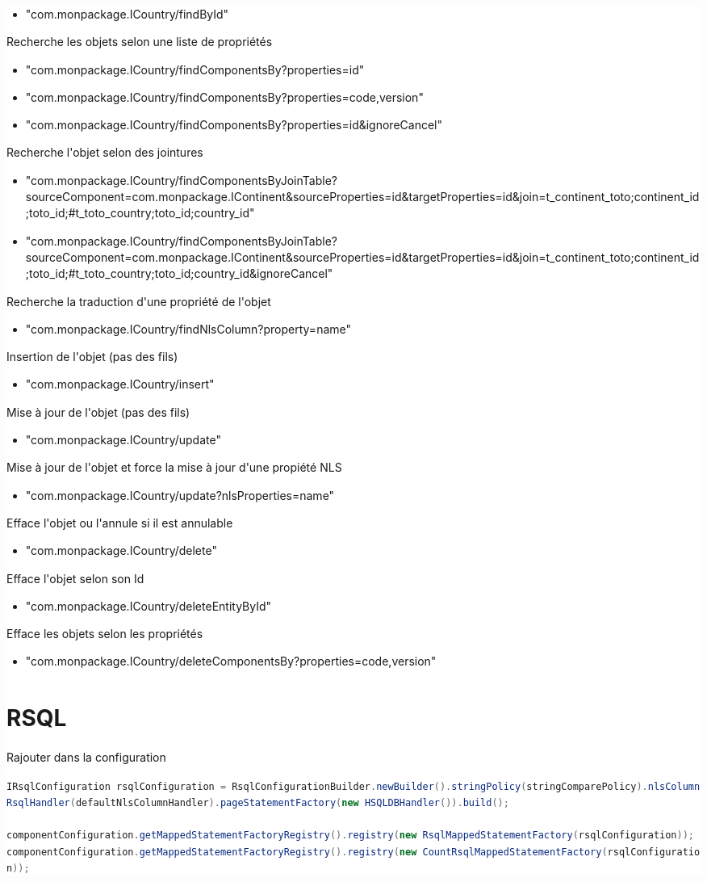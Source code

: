 - "com.monpackage.ICountry/findById"

Recherche les objets selon une liste de propriétés

- "com.monpackage.ICountry/findComponentsBy?properties=id"

- "com.monpackage.ICountry/findComponentsBy?properties=code,version"

- "com.monpackage.ICountry/findComponentsBy?properties=id&ignoreCancel"

Recherche l'objet selon des jointures

- "com.monpackage.ICountry/findComponentsByJoinTable?sourceComponent=com.monpackage.IContinent&sourceProperties=id&targetProperties=id&join=t_continent_toto;continent_id;toto_id;#t_toto_country;toto_id;country_id"

- "com.monpackage.ICountry/findComponentsByJoinTable?sourceComponent=com.monpackage.IContinent&sourceProperties=id&targetProperties=id&join=t_continent_toto;continent_id;toto_id;#t_toto_country;toto_id;country_id&ignoreCancel"

Recherche la traduction d'une propriété de l'objet

- "com.monpackage.ICountry/findNlsColumn?property=name"

Insertion de l'objet (pas des fils)

- "com.monpackage.ICountry/insert"

Mise à jour de l'objet (pas des fils)

- "com.monpackage.ICountry/update"

Mise à jour de l'objet et force la mise à jour d'une propiété NLS

- "com.monpackage.ICountry/update?nlsProperties=name"

Efface l'objet ou l'annule si il est annulable

- "com.monpackage.ICountry/delete"

Efface l'objet selon son Id

- "com.monpackage.ICountry/deleteEntityById"

Efface les objets selon les propriétés

- "com.monpackage.ICountry/deleteComponentsBy?properties=code,version"

# RSQL

Rajouter dans la configuration

```java
IRsqlConfiguration rsqlConfiguration = RsqlConfigurationBuilder.newBuilder().stringPolicy(stringComparePolicy).nlsColumnRsqlHandler(defaultNlsColumnHandler).pageStatementFactory(new HSQLDBHandler()).build();

componentConfiguration.getMappedStatementFactoryRegistry().registry(new RsqlMappedStatementFactory(rsqlConfiguration));
componentConfiguration.getMappedStatementFactoryRegistry().registry(new CountRsqlMappedStatementFactory(rsqlConfiguration));
```
